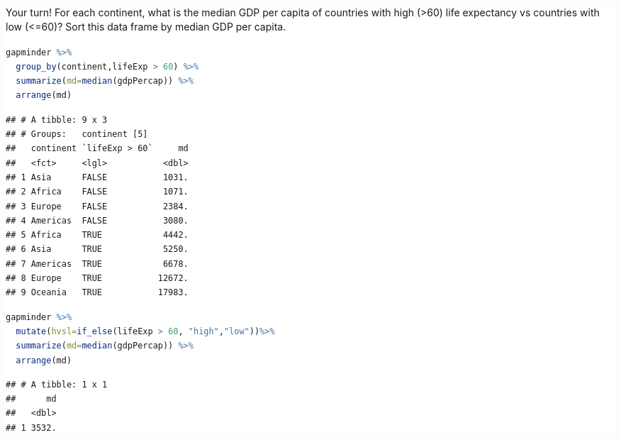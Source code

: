 Your turn! For each continent, what is the median GDP per capita of countries with high (&gt;60) life expectancy vs countries with low (&lt;=60)? Sort this data frame by median GDP per capita.

``` r
gapminder %>%
  group_by(continent,lifeExp > 60) %>%
  summarize(md=median(gdpPercap)) %>%
  arrange(md)
```

    ## # A tibble: 9 x 3
    ## # Groups:   continent [5]
    ##   continent `lifeExp > 60`     md
    ##   <fct>     <lgl>           <dbl>
    ## 1 Asia      FALSE           1031.
    ## 2 Africa    FALSE           1071.
    ## 3 Europe    FALSE           2384.
    ## 4 Americas  FALSE           3080.
    ## 5 Africa    TRUE            4442.
    ## 6 Asia      TRUE            5250.
    ## 7 Americas  TRUE            6678.
    ## 8 Europe    TRUE           12672.
    ## 9 Oceania   TRUE           17983.

``` r
gapminder %>%
  mutate(hvsl=if_else(lifeExp > 60, "high","low"))%>%
  summarize(md=median(gdpPercap)) %>%
  arrange(md)
```

    ## # A tibble: 1 x 1
    ##      md
    ##   <dbl>
    ## 1 3532.
